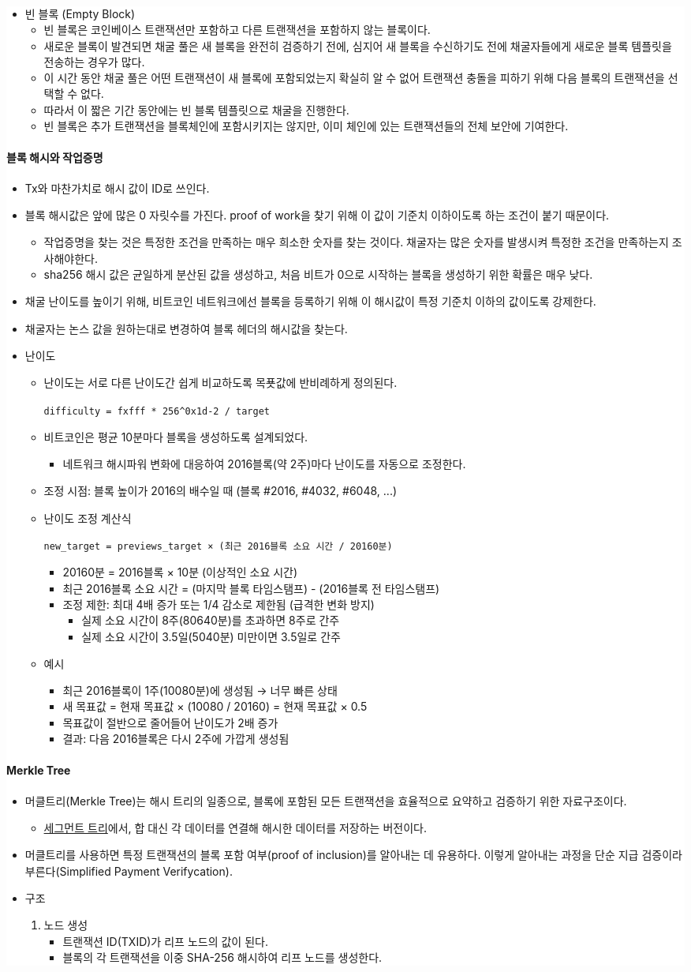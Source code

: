 - 빈 블록 (Empty Block)
  - 빈 블록은 코인베이스 트랜잭션만 포함하고 다른 트랜잭션을 포함하지 않는 블록이다.
  - 새로운 블록이 발견되면 채굴 풀은 새 블록을 완전히 검증하기 전에, 심지어 새 블록을 수신하기도 전에 채굴자들에게 새로운 블록 템플릿을 전송하는 경우가 많다.
  - 이 시간 동안 채굴 풀은 어떤 트랜잭션이 새 블록에 포함되었는지 확실히 알 수 없어 트랜잭션 충돌을 피하기 위해 다음 블록의 트랜잭션을 선택할 수 없다.
  - 따라서 이 짧은 기간 동안에는 빈 블록 템플릿으로 채굴을 진행한다.
  - 빈 블록은 추가 트랜잭션을 블록체인에 포함시키지는 않지만, 이미 체인에 있는 트랜잭션들의 전체 보안에 기여한다.

#### 블록 해시와 작업증명

- Tx와 마찬가치로 해시 값이 ID로 쓰인다.
- 블록 해시값은 앞에 많은 0 자릿수를 가진다. proof of work을 찾기 위해 이 값이 기준치 이하이도록 하는 조건이 붙기 때문이다.
  - 작업증명을 찾는 것은 특정한 조건을 만족하는 매우 희소한 숫자를 찾는 것이다. 채굴자는 많은 숫자를 발생시켜 특정한 조건을 만족하는지 조사해야한다.
  - sha256 해시 값은 균일하게 분산된 값을 생성하고, 처음 비트가 0으로 시작하는 블록을 생성하기 위한 확률은 매우 낮다.
- 채굴 난이도를 높이기 위해, 비트코인 네트워크에선 블록을 등록하기 위해 이 해시값이 특정 기준치 이하의 값이도록 강제한다.
- 채굴자는 논스 값을 원하는대로 변경하여 블록 헤더의 해시값을 찾는다.

- 난이도
  - 난이도는 서로 다른 난이도간 쉽게 비교하도록 목푯값에 반비례하게 정의된다.

    ```
    difficulty = fxfff * 256^0x1d-2 / target
    ```

  - 비트코인은 평균 10분마다 블록을 생성하도록 설계되었다.
    - 네트워크 해시파워 변화에 대응하여 2016블록(약 2주)마다 난이도를 자동으로 조정한다.
  - 조정 시점: 블록 높이가 2016의 배수일 때 (블록 #2016, #4032, #6048, ...)
  - 난이도 조정 계산식

    ```
    new_target = previews_target × (최근 2016블록 소요 시간 / 20160분)
    ```

    - 20160분 = 2016블록 × 10분 (이상적인 소요 시간)
    - 최근 2016블록 소요 시간 = (마지막 블록 타임스탬프) - (2016블록 전 타임스탬프)
    - 조정 제한: 최대 4배 증가 또는 1/4 감소로 제한됨 (급격한 변화 방지)
      - 실제 소요 시간이 8주(80640분)를 초과하면 8주로 간주
      - 실제 소요 시간이 3.5일(5040분) 미만이면 3.5일로 간주

  - 예시
    - 최근 2016블록이 1주(10080분)에 생성됨 → 너무 빠른 상태
    - 새 목표값 = 현재 목표값 × (10080 / 20160) = 현재 목표값 × 0.5
    - 목표값이 절반으로 줄어들어 난이도가 2배 증가
    - 결과: 다음 2016블록은 다시 2주에 가깝게 생성됨

#### Merkle Tree

- 머클트리(Merkle Tree)는 해시 트리의 일종으로, 블록에 포함된 모든 트랜잭션을 효율적으로 요약하고 검증하기 위한 자료구조이다.
  - [세그먼트 트리](https://blog.rlaisqls.com/til/%EC%95%8C%EA%B3%A0%EB%A6%AC%EC%A6%98/%EC%9E%90%EB%A3%8C%EA%B5%AC%EC%A1%B0/%EC%84%B8%EA%B7%B8%EB%A8%BC%ED%8A%B8%ED%8A%B8%EB%A6%AC)에서, 합 대신 각 데이터를 연결해 해시한 데이터를 저장하는 버전이다.
- 머클트리를 사용하면 특정 트랜잭션의 블록 포함 여부(proof of inclusion)를 알아내는 데 유용하다. 이렇게 알아내는 과정을 단순 지급 검증이라 부른다(Simplified Payment Verifycation).

- 구조

  1. 노드 생성
      - 트랜잭션 ID(TXID)가 리프 노드의 값이 된다.
      - 블록의 각 트랜잭션을 이중 SHA-256 해시하여 리프 노드를 생성한다.
